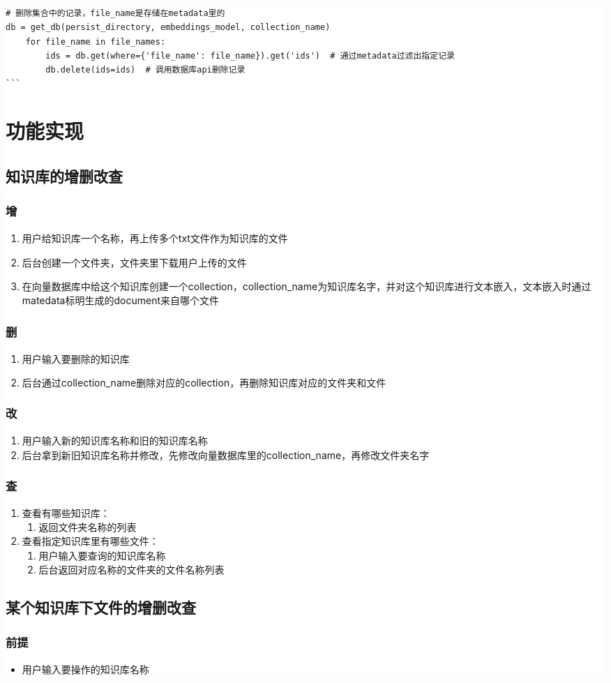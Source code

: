     # 删除集合中的记录，file_name是存储在metadata里的
    db = get_db(persist_directory, embeddings_model, collection_name)
        for file_name in file_names:
            ids = db.get(where={'file_name': file_name}).get('ids')  # 通过metadata过滤出指定记录
            db.delete(ids=ids)  # 调用数据库api删除记录
    ```

    

# 功能实现

## 知识库的增删改查

### 增

1. 用户给知识库一个名称，再上传多个txt文件作为知识库的文件

2. 后台创建一个文件夹，文件夹里下载用户上传的文件

3. 在向量数据库中给这个知识库创建一个collection，collection_name为知识库名字，并对这个知识库进行文本嵌入，文本嵌入时通过matedata标明生成的document来自哪个文件

   

### 删

1. 用户输入要删除的知识库

2. 后台通过collection_name删除对应的collection，再删除知识库对应的文件夹和文件

   

### 改

1. 用户输入新的知识库名称和旧的知识库名称
2. 后台拿到新旧知识库名称并修改，先修改向量数据库里的collection_name，再修改文件夹名字

### 查

1. 查看有哪些知识库：
   1. 返回文件夹名称的列表
2. 查看指定知识库里有哪些文件：
   1. 用户输入要查询的知识库名称
   2. 后台返回对应名称的文件夹的文件名称列表



## 某个知识库下文件的增删改查 

### 前提

* 用户输入要操作的知识库名称
